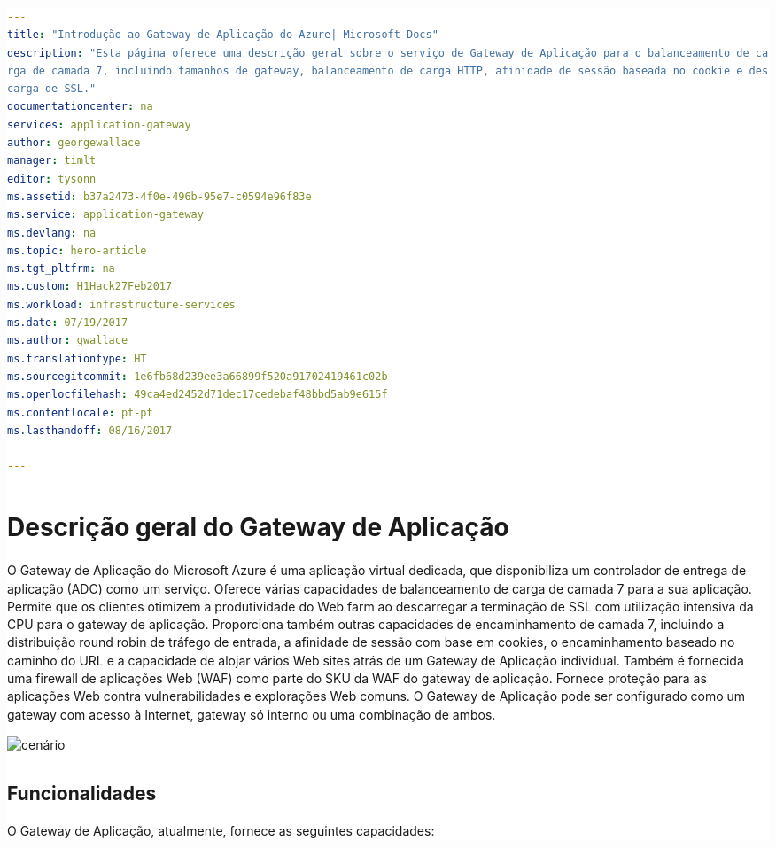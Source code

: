 ```yaml
---
title: "Introdução ao Gateway de Aplicação do Azure| Microsoft Docs"
description: "Esta página oferece uma descrição geral sobre o serviço de Gateway de Aplicação para o balanceamento de carga de camada 7, incluindo tamanhos de gateway, balanceamento de carga HTTP, afinidade de sessão baseada no cookie e descarga de SSL."
documentationcenter: na
services: application-gateway
author: georgewallace
manager: timlt
editor: tysonn
ms.assetid: b37a2473-4f0e-496b-95e7-c0594e96f83e
ms.service: application-gateway
ms.devlang: na
ms.topic: hero-article
ms.tgt_pltfrm: na
ms.custom: H1Hack27Feb2017
ms.workload: infrastructure-services
ms.date: 07/19/2017
ms.author: gwallace
ms.translationtype: HT
ms.sourcegitcommit: 1e6fb68d239ee3a66899f520a91702419461c02b
ms.openlocfilehash: 49ca4ed2452d71dec17cedebaf48bbd5ab9e615f
ms.contentlocale: pt-pt
ms.lasthandoff: 08/16/2017

---
```

# <a name="overview-of-application-gateway"></a>Descrição geral do Gateway de Aplicação

O Gateway de Aplicação do Microsoft Azure é uma aplicação virtual dedicada, que disponibiliza um controlador de entrega de aplicação (ADC) como um serviço. Oferece várias capacidades de balanceamento de carga de camada 7 para a sua aplicação. Permite que os clientes otimizem a produtividade do Web farm ao descarregar a terminação de SSL com utilização intensiva da CPU para o gateway de aplicação. Proporciona também outras capacidades de encaminhamento de camada 7, incluindo a distribuição round robin de tráfego de entrada, a afinidade de sessão com base em cookies, o encaminhamento baseado no caminho do URL e a capacidade de alojar vários Web sites atrás de um Gateway de Aplicação individual. Também é fornecida uma firewall de aplicações Web (WAF) como parte do SKU da WAF do gateway de aplicação. Fornece proteção para as aplicações Web contra vulnerabilidades e explorações Web comuns. O Gateway de Aplicação pode ser configurado como um gateway com acesso à Internet, gateway só interno ou uma combinação de ambos. 

![cenário](./media/application-gateway-introduction/scenario.png)

## <a name="features"></a>Funcionalidades

O Gateway de Aplicação, atualmente, fornece as seguintes capacidades:


